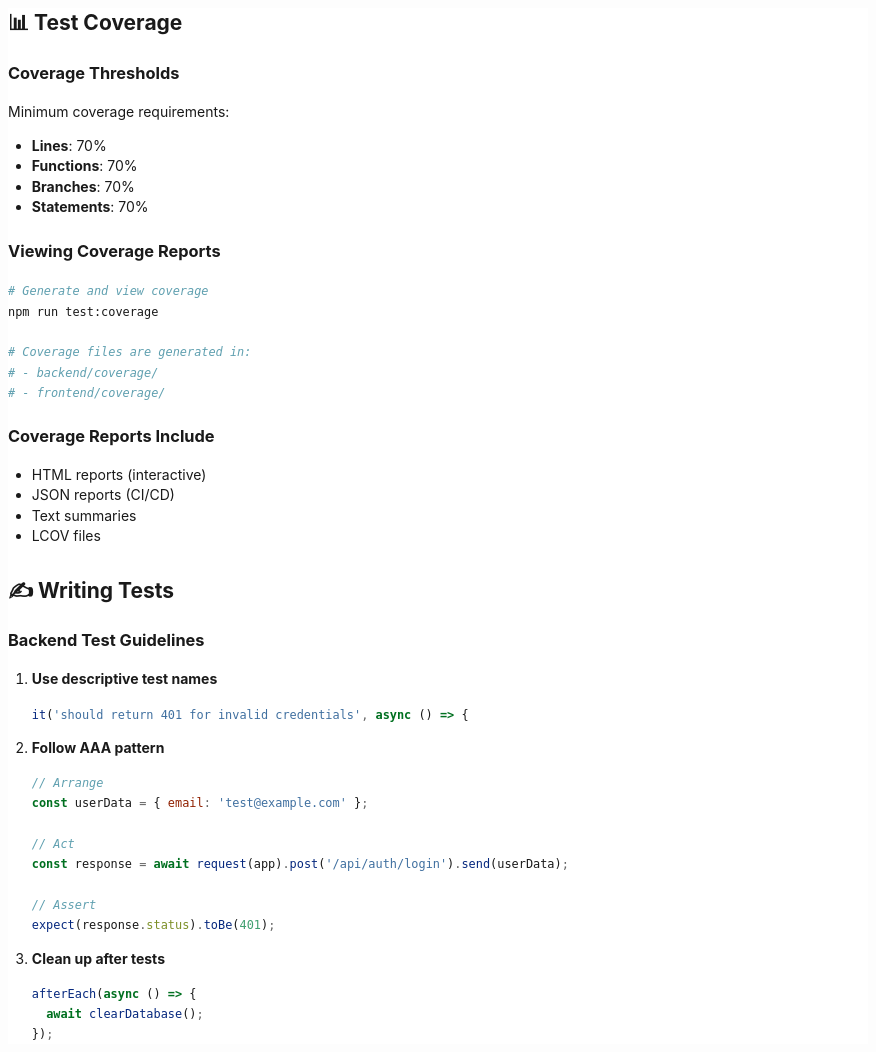 ## 📊 Test Coverage

### Coverage Thresholds

Minimum coverage requirements:

- **Lines**: 70%
- **Functions**: 70%
- **Branches**: 70%
- **Statements**: 70%

### Viewing Coverage Reports

```bash
# Generate and view coverage
npm run test:coverage

# Coverage files are generated in:
# - backend/coverage/
# - frontend/coverage/
```

### Coverage Reports Include

- HTML reports (interactive)
- JSON reports (CI/CD)
- Text summaries
- LCOV files

## ✍️ Writing Tests

### Backend Test Guidelines

1. **Use descriptive test names**
   ```javascript
   it('should return 401 for invalid credentials', async () => {
   ```

2. **Follow AAA pattern**
   ```javascript
   // Arrange
   const userData = { email: 'test@example.com' };
   
   // Act
   const response = await request(app).post('/api/auth/login').send(userData);
   
   // Assert
   expect(response.status).toBe(401);
   ```

3. **Clean up after tests**
   ```javascript
   afterEach(async () => {
     await clearDatabase();
   });
   ```
